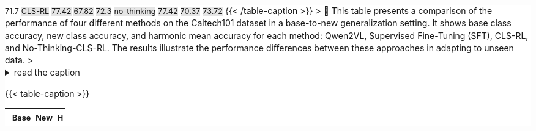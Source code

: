 <td class="ltx_td ltx_align_center" id="S4.T1.st4.4.3.2.4" style="padding-left:3.0pt;padding-right:3.0pt;"><span class="ltx_text" id="S4.T1.st4.4.3.2.4.1" style="font-size:90%;">71.7</span></td>
</tr>
<tr class="ltx_tr" id="S4.T1.st4.4.4.3" style="background-color:#E5E5E5;">
<th class="ltx_td ltx_align_left ltx_th ltx_th_row" id="S4.T1.st4.4.4.3.1" style="padding-left:3.0pt;padding-right:3.0pt;"><span class="ltx_text" id="S4.T1.st4.4.4.3.1.1" style="font-size:90%;background-color:#E5E5E5;">CLS-RL</span></th>
<td class="ltx_td ltx_align_center" id="S4.T1.st4.4.4.3.2" style="padding-left:3.0pt;padding-right:3.0pt;"><span class="ltx_text" id="S4.T1.st4.4.4.3.2.1" style="font-size:90%;background-color:#E5E5E5;">77.42</span></td>
<td class="ltx_td ltx_align_center ltx_border_r" id="S4.T1.st4.4.4.3.3" style="padding-left:3.0pt;padding-right:3.0pt;"><span class="ltx_text" id="S4.T1.st4.4.4.3.3.1" style="font-size:90%;background-color:#E5E5E5;">67.82</span></td>
<td class="ltx_td ltx_align_center" id="S4.T1.st4.4.4.3.4" style="padding-left:3.0pt;padding-right:3.0pt;"><span class="ltx_text" id="S4.T1.st4.4.4.3.4.1" style="font-size:90%;background-color:#E5E5E5;">72.3</span></td>
</tr>
<tr class="ltx_tr" id="S4.T1.st4.4.5.4" style="background-color:#E5E5E5;">
<th class="ltx_td ltx_align_left ltx_th ltx_th_row ltx_border_bb" id="S4.T1.st4.4.5.4.1" style="padding-left:3.0pt;padding-right:3.0pt;"><span class="ltx_text" id="S4.T1.st4.4.5.4.1.1" style="font-size:90%;background-color:#E5E5E5;">no-thinking</span></th>
<td class="ltx_td ltx_align_center ltx_border_bb" id="S4.T1.st4.4.5.4.2" style="padding-left:3.0pt;padding-right:3.0pt;"><span class="ltx_text ltx_font_bold" id="S4.T1.st4.4.5.4.2.1" style="font-size:90%;background-color:#E5E5E5;">77.42</span></td>
<td class="ltx_td ltx_align_center ltx_border_bb ltx_border_r" id="S4.T1.st4.4.5.4.3" style="padding-left:3.0pt;padding-right:3.0pt;"><span class="ltx_text ltx_font_bold" id="S4.T1.st4.4.5.4.3.1" style="font-size:90%;background-color:#E5E5E5;">70.37</span></td>
<td class="ltx_td ltx_align_center ltx_border_bb" id="S4.T1.st4.4.5.4.4" style="padding-left:3.0pt;padding-right:3.0pt;"><span class="ltx_text ltx_font_bold" id="S4.T1.st4.4.5.4.4.1" style="font-size:90%;background-color:#E5E5E5;">73.72</span></td>
</tr>
</tbody>
</table>{{< /table-caption >}}
> 🔼 This table presents a comparison of the performance of four different methods on the Caltech101 dataset in a base-to-new generalization setting.  It shows base class accuracy, new class accuracy, and harmonic mean accuracy for each method: Qwen2VL, Supervised Fine-Tuning (SFT), CLS-RL, and No-Thinking-CLS-RL.  The results illustrate the performance differences between these approaches in adapting to unseen data.
> <details><summary>read the caption</summary></details>

{{< table-caption >}}
<table class="ltx_tabular ltx_centering ltx_guessed_headers ltx_align_middle" id="S4.T1.st5.4">
<thead class="ltx_thead">
<tr class="ltx_tr" id="S4.T1.st5.4.1.1">
<th class="ltx_td ltx_th ltx_th_column ltx_th_row ltx_border_tt" id="S4.T1.st5.4.1.1.1" style="padding-left:3.0pt;padding-right:3.0pt;"></th>
<th class="ltx_td ltx_align_center ltx_th ltx_th_column ltx_border_tt" id="S4.T1.st5.4.1.1.2" style="padding-left:3.0pt;padding-right:3.0pt;"><span class="ltx_text" id="S4.T1.st5.4.1.1.2.1" style="font-size:90%;">Base</span></th>
<th class="ltx_td ltx_align_center ltx_th ltx_th_column ltx_border_r ltx_border_tt" id="S4.T1.st5.4.1.1.3" style="padding-left:3.0pt;padding-right:3.0pt;"><span class="ltx_text" id="S4.T1.st5.4.1.1.3.1" style="font-size:90%;">New</span></th>
<th class="ltx_td ltx_align_center ltx_th ltx_th_column ltx_border_tt" id="S4.T1.st5.4.1.1.4" style="padding-left:3.0pt;padding-right:3.0pt;"><span class="ltx_text" id="S4.T1.st5.4.1.1.4.1" style="font-size:90%;">H</span></th>
</tr>
</thead>
<tbody class="ltx_tbody">
<tr class="ltx_tr" id="S4.T1.st5.4.2.1">